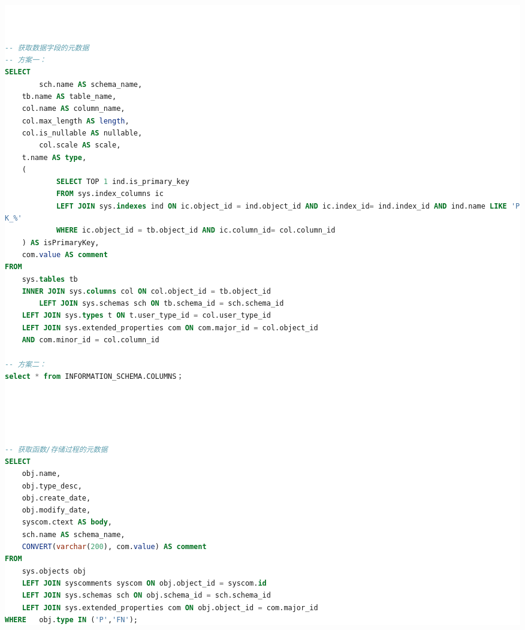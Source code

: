 ```sql



-- 获取数据字段的元数据
-- 方案一：
SELECT
		sch.name AS schema_name,
    tb.name AS table_name,
    col.name AS column_name,
    col.max_length AS length,
    col.is_nullable AS nullable,
		col.scale AS scale,
    t.name AS type,
    (
			SELECT TOP 1 ind.is_primary_key
			FROM sys.index_columns ic 
			LEFT JOIN sys.indexes ind ON ic.object_id = ind.object_id AND ic.index_id= ind.index_id AND ind.name LIKE 'PK_%'
			WHERE ic.object_id = tb.object_id AND ic.column_id= col.column_id
    ) AS isPrimaryKey,
    com.value AS comment
FROM
    sys.tables tb
    INNER JOIN sys.columns col ON col.object_id = tb.object_id
		LEFT JOIN sys.schemas sch ON tb.schema_id = sch.schema_id
    LEFT JOIN sys.types t ON t.user_type_id = col.user_type_id
    LEFT JOIN sys.extended_properties com ON com.major_id = col.object_id
    AND com.minor_id = col.column_id
		
-- 方案二：
select * from INFORMATION_SCHEMA.COLUMNS；





-- 获取函数/存储过程的元数据
SELECT
	obj.name,
	obj.type_desc,
	obj.create_date,
	obj.modify_date,
	syscom.ctext AS body, 
	sch.name AS schema_name,
	CONVERT(varchar(200), com.value) AS comment
FROM
	sys.objects obj
	LEFT JOIN syscomments syscom ON obj.object_id = syscom.id 
	LEFT JOIN sys.schemas sch ON obj.schema_id = sch.schema_id
	LEFT JOIN sys.extended_properties com ON obj.object_id = com.major_id
WHERE	obj.type IN ('P','FN');

```
